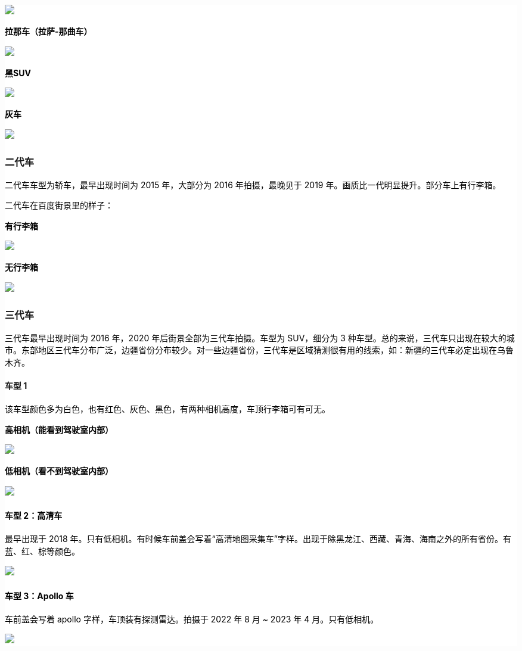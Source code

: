 ![](https://cdn.nlark.com/yuque/0/2024/png/40627341/1722740871273-2b1633db-f435-412c-818b-cda9c46c9266.png)

**<font style="color:rgb(0,0,0);">拉那车（拉萨-那曲车）</font>**

![](https://cdn.nlark.com/yuque/0/2024/png/40627341/1722740722602-126d434c-5e02-47cf-ba6f-314b3bcdcd23.png)

**<font style="color:rgb(0,0,0);">黑SUV</font>**

![](https://cdn.nlark.com/yuque/0/2024/png/36045008/1711031383450-3a112076-0e46-4d75-b9f8-f0dd3c9c2adb.png?x-oss-process=image%2Fformat%2Cwebp%2Fresize%2Cw_505%2Climit_0)

**<font style="color:rgb(0,0,0);">灰车</font>**

![](https://cdn.nlark.com/yuque/0/2024/png/36045008/1711031391264-51224046-11c6-4994-845e-f90e9ddbf2f9.png?x-oss-process=image%2Fformat%2Cwebp%2Fresize%2Cw_552%2Climit_0)

### 二代车
<font style="color:rgb(0,0,0);">二代车车型为轿车，最早出现时间为 2015 年，大部分为 2016 年拍摄，最晚见于 2019 年。画质比一代明显提升。部分车上有行李箱。</font>

<font style="color:rgb(0,0,0);">二代车在百度街景里的样子： </font>

**<font style="color:rgb(0,0,0);">有行李箱</font>**

![](https://cdn.nlark.com/yuque/0/2024/png/40486496/1711032845804-bbc194fb-8fa5-4d59-9bf9-b33384d4219c.png)

**<font style="color:rgb(0,0,0);">无行李箱</font>**

![](https://cdn.nlark.com/yuque/0/2024/png/40486496/1711032991574-6a671424-cf91-4c06-893f-d4838a9906e6.png)

### 三代车
<font style="color:rgb(0,0,0);">三代车最早出现时间为 2016 年，2020 年后街景全部为三代车拍摄。车型为 SUV，细分为 3 种车型。总的来说，三代车只出现在较大的城市。东部地区三代车分布广泛，边疆省份分布较少。对一些边疆省份，三代车是区域猜测很有用的线索，如：新疆的三代车必定出现在乌鲁木齐。</font>

#### 车型 1
<font style="color:rgb(0,0,0);">该车型颜色多为白色，也有红色、灰色、黑色，有两种相机高度，车顶行李箱可有可无。</font>

**<font style="color:rgb(0,0,0);">高相机（能看到驾驶室内部）</font>**

![](https://cdn.nlark.com/yuque/0/2024/png/40486496/1711034716504-0926e7b3-78ee-4efc-b8fe-f32d4f5915a9.png)

**<font style="color:rgb(0,0,0);">低相机（看不到驾驶室内部）</font>**

![](https://cdn.nlark.com/yuque/0/2024/png/40486496/1711034662575-f454e201-cb4d-437f-bde0-661d36f0399e.png)

#### <font style="color:rgb(0,0,0);">车型 2：高清车</font>
<font style="color:rgb(0,0,0);">最早出现于 2018 年。只有低相机。有时候车前盖会写着“高清地图采集车”字样。出现于除黑龙江、西藏、青海、海南之外的所有省份。有蓝、红、棕等颜色。</font>

![](https://cdn.nlark.com/yuque/0/2024/png/36045008/1711031501017-d70f5df0-921e-47e0-ac16-6375d6143542.png)

#### <font style="color:rgb(0,0,0);">车型 3：Apollo 车</font>
<font style="color:rgb(0,0,0);">车前盖会写着 apollo 字样，车顶装有探测雷达。拍摄于 2022 年 8 月 ~ 2023 年 4 月。只有低相机。</font>

![](https://cdn.nlark.com/yuque/0/2024/png/40627341/1722741620672-d209c92e-7910-48e4-a605-4d5995ca2d56.png)
